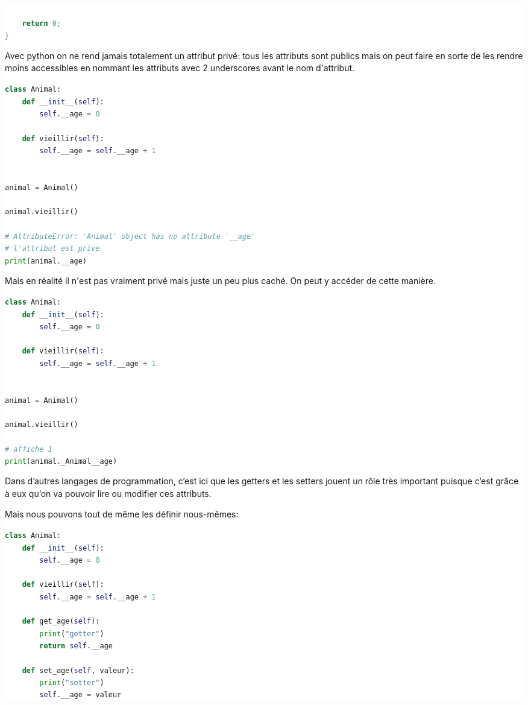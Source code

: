 ```c++

    return 0;
}
```

Avec python on ne rend jamais totalement un attribut privé: tous les attributs sont publics mais on peut faire en sorte de les rendre moins accessibles en nommant les attributs avec 2 underscores avant le nom d'attribut.

```python
class Animal:
    def __init__(self):
        self.__age = 0

    def vieillir(self):
        self.__age = self.__age + 1


animal = Animal()

animal.vieillir()

# AttributeError: 'Animal' object has no attribute '__age'
# l'attribut est prive
print(animal.__age)
```

Mais en réalité il n'est pas vraiment privé mais juste un peu plus caché. On peut y accéder de cette manière.

```python
class Animal:
    def __init__(self):
        self.__age = 0

    def vieillir(self):
        self.__age = self.__age + 1


animal = Animal()

animal.vieillir()

# affiche 1
print(animal._Animal__age)
```

Dans d’autres langages de programmation, c’est ici que les getters et les setters jouent un rôle très important puisque c’est grâce à eux qu’on va pouvoir lire ou modifier ces attributs.

Mais nous pouvons tout de même les définir nous-mêmes:

```python
class Animal:
    def __init__(self):
        self.__age = 0

    def vieillir(self):
        self.__age = self.__age + 1

    def get_age(self):
        print("getter")
        return self.__age

    def set_age(self, valeur):
        print("setter")
        self.__age = valeur
```